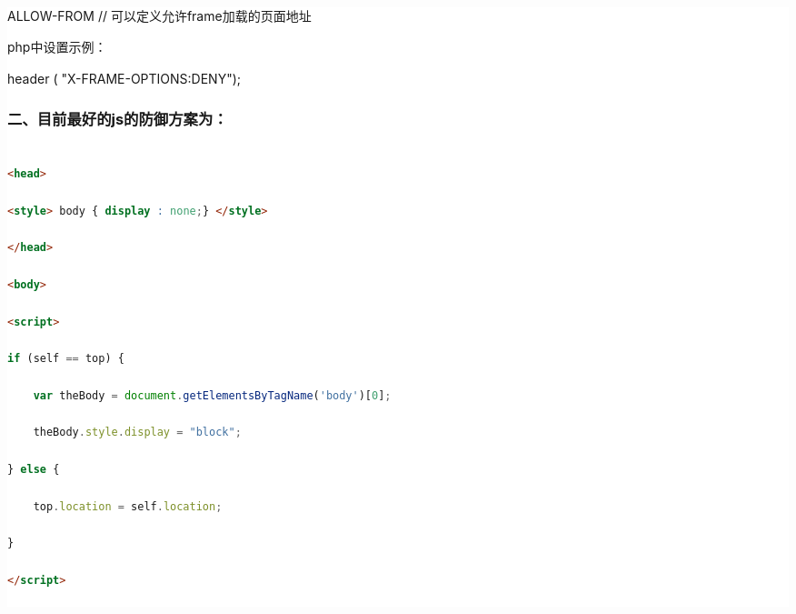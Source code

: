 ALLOW-FROM         // 可以定义允许frame加载的页面地址
  
php中设置示例：
  
header ( "X-FRAME-OPTIONS:DENY");
  

  
### 二、目前最好的js的防御方案为：
  
``` html
  
<head>
  
<style> body { display : none;} </style>
  
</head>
  
<body>
  
<script>
  
if (self == top) {
  
    var theBody = document.getElementsByTagName('body')[0];
  
    theBody.style.display = "block";
  
} else {
  
    top.location = self.location;
  
}
  
</script>
  
```
  

  

  

  
